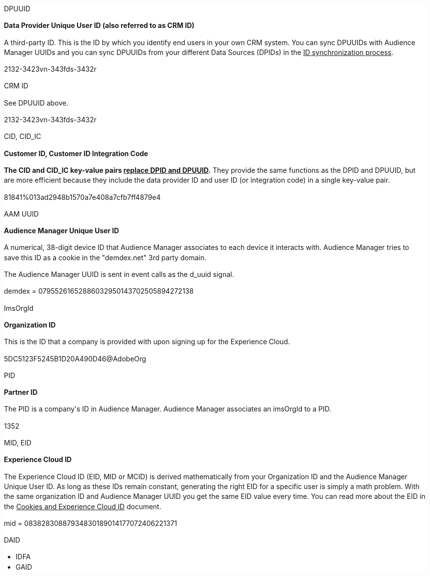    <td colname="col1"> <p>DPUUID </p> </td> 
   <td colname="col2"> <p> <b>Data Provider Unique User ID </b> <b>(also referred to as CRM ID)</b> </p> <p>A third-party ID. This is the ID by which you identify end users in your own CRM system. You can sync DPUUIDs with Audience Manager UUIDs and you can sync DPUUIDs from your different Data Sources (DPIDs) in the <a href="../c_integration/c_onboarding_data/c_async/c_inbound_async_intro/c_file_based_id_sync.md#concept_98150C1616624D928BA8519031142160" format="dita" scope="local"> ID synchronization process</a>. </p> </td> 
   <td colname="col3"> <p><span class="codeph"> 2132-3423vn-343fds-3432r</span> </p> </td> 
  </tr> 
  <tr> 
   <td colname="col1"> <p>CRM ID </p> </td> 
   <td colname="col2"> <p>See DPUUID above. </p> </td> 
   <td colname="col3"> <p><span class="codeph"> 2132-3423vn-343fds-3432r</span> </p> </td> 
  </tr> 
  <tr> 
   <td colname="col1"> <p>CID, CID_IC </p> </td> 
   <td colname="col2"> <p> <b>Customer ID, Customer ID Integration Code</b> </p> <p> <b>The CID and CID_IC key-value pairs <a href="../c_reference/cid.md#concept_E9DE716F22E8491AB27057DB92B79081" format="dita" scope="local"> replace DPID and DPUUID</a>.</b> They provide the same functions as the DPID and DPUUID, but are more efficient because they include the data provider ID and user ID (or integration code) in a single key-value pair. </p> </td> 
   <td colname="col3"> <p><span class="codeph"> 81841%013ad2948b1570a7e408a7cfb7ff4879e4 </span> </p> </td> 
  </tr> 
  <tr> 
   <td colname="col1"> <p>AAM UUID </p> </td> 
   <td colname="col2"> <p> <b>Audience Manager Unique User ID </b> </p> <p> A numerical, 38-digit device ID that <span class="keyword"> Audience Manager</span> associates to each device it interacts with. <span class="keyword"> Audience Manager</span> tries to save this ID as a cookie in the "demdex.net" 3rd party domain. </p> <p>The Audience Manager UUID is sent in event calls as the d_uuid signal. </p> </td> 
   <td colname="col3"> <p><span class="codeph"> demdex = 07955261652886032950143702505894272138</span> </p> </td> 
  </tr> 
  <tr> 
   <td colname="col1"> <p>ImsOrgId </p> </td> 
   <td colname="col2"> <p> <b>Organization ID</b> </p> <p>This is the ID that a company is provided with upon signing up for the Experience Cloud. </p> </td> 
   <td colname="col3"> <p><span class="codeph"> 5DC5123F5245B1D20A490D46@AdobeOrg</span> </p> </td> 
  </tr> 
  <tr> 
   <td colname="col1"> <p>PID </p> </td> 
   <td colname="col2"> <p> <b>Partner ID</b> </p> <p> The PID is a company's ID in <span class="keyword"> Audience Manager</span>. <span class="keyword"> Audience Manager</span> associates an imsOrgId to a PID. </p> </td> 
   <td colname="col3"> <p><span class="codeph"> 1352</span> </p> </td> 
  </tr> 
  <tr> 
   <td colname="col1"> <p>MID, EID </p> </td> 
   <td colname="col2"> <p> <b>Experience Cloud ID</b> </p> <p>The Experience Cloud ID (EID, MID or MCID) is derived mathematically from your Organization ID and the Audience Manager Unique User ID. As long as these IDs remain constant, generating the right EID for a specific user is simply a math problem. With the same organization ID and Audience Manager UUID you get the same EID value every time. You can read more about the EID in the <a href="https://marketing.adobe.com/resources/help/en_US/mcvid/mcvid_cookies.html" format="https" scope="external"> Cookies and Experience Cloud ID</a> document. </p> </td> 
   <td colname="col3"> <p><span class="codeph"> mid = 08382830887934830189014177072406221371 </span> </p> </td> 
  </tr> 
  <tr> 
   <td colname="col1" morerows="2"> <p>DAID </p> <p> 
     <ul id="ul_4EA61BDD0C9140C894162F50300BA9DB"> 
      <li id="li_16148BDD80194F509FF7935364B77F7A">IDFA </li> 
      <li id="li_DF7FEEF2D46A42C5B9FECD6377758B1A">GAID </li> 